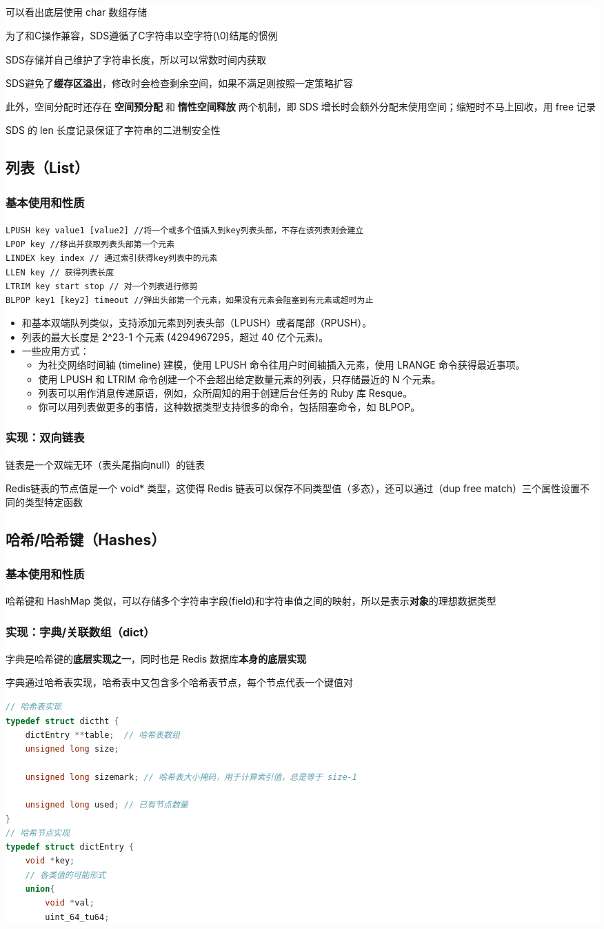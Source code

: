 可以看出底层使用 char 数组存储

为了和C操作兼容，SDS遵循了C字符串以空字符(\0)结尾的惯例

SDS存储并自己维护了字符串长度，所以可以常数时间内获取

SDS避免了**缓存区溢出**，修改时会检查剩余空间，如果不满足则按照一定策略扩容

此外，空间分配时还存在 **空间预分配** 和 **惰性空间释放** 两个机制，即 SDS 增长时会额外分配未使用空间；缩短时不马上回收，用 free 记录

SDS 的 len 长度记录保证了字符串的二进制安全性

## 列表（List）

### 基本使用和性质

```
LPUSH key value1 [value2] //将一个或多个值插入到key列表头部，不存在该列表则会建立
LPOP key //移出并获取列表头部第一个元素
LINDEX key index // 通过索引获得key列表中的元素
LLEN key // 获得列表长度
LTRIM key start stop // 对一个列表进行修剪
BLPOP key1 [key2] timeout //弹出头部第一个元素，如果没有元素会阻塞到有元素或超时为止
```

- 和基本双端队列类似，支持添加元素到列表头部（LPUSH）或者尾部（RPUSH）。
- 列表的最大长度是 2^23-1 个元素 (4294967295，超过 40 亿个元素)。
- 一些应用方式：
  - 为社交网络时间轴 (timeline) 建模，使用 LPUSH 命令往用户时间轴插入元素，使用 LRANGE 命令获得最近事项。
  - 使用 LPUSH 和 LTRIM 命令创建一个不会超出给定数量元素的列表，只存储最近的 N 个元素。
  -  列表可以用作消息传递原语，例如，众所周知的用于创建后台任务的 Ruby 库 Resque。
  - 你可以用列表做更多的事情，这种数据类型支持很多的命令，包括阻塞命令，如 BLPOP。

### 实现：双向链表

链表是一个双端无环（表头尾指向null）的链表

Redis链表的节点值是一个 void* 类型，这使得 Redis 链表可以保存不同类型值（多态），还可以通过（dup free match）三个属性设置不同的类型特定函数

## 哈希/哈希键（Hashes）

### 基本使用和性质

哈希键和 HashMap 类似，可以存储多个字符串字段(field)和字符串值之间的映射，所以是表示**对象**的理想数据类型

### 实现：字典/关联数组（dict）

字典是哈希键的**底层实现之一**，同时也是 Redis 数据库**本身的底层实现**

字典通过哈希表实现，哈希表中又包含多个哈希表节点，每个节点代表一个键值对

```c++
// 哈希表实现
typedef struct dictht {
    dictEntry **table;  // 哈希表数组
    unsigned long size;
    
    unsigned long sizemark; // 哈希表大小掩码，用于计算索引值，总是等于 size-1
    
    unsigned long used; // 已有节点数量
}
// 哈希节点实现
typedef struct dictEntry {
    void *key;
    // 各类值的可能形式
    union{
        void *val;
        uint_64_tu64;
```